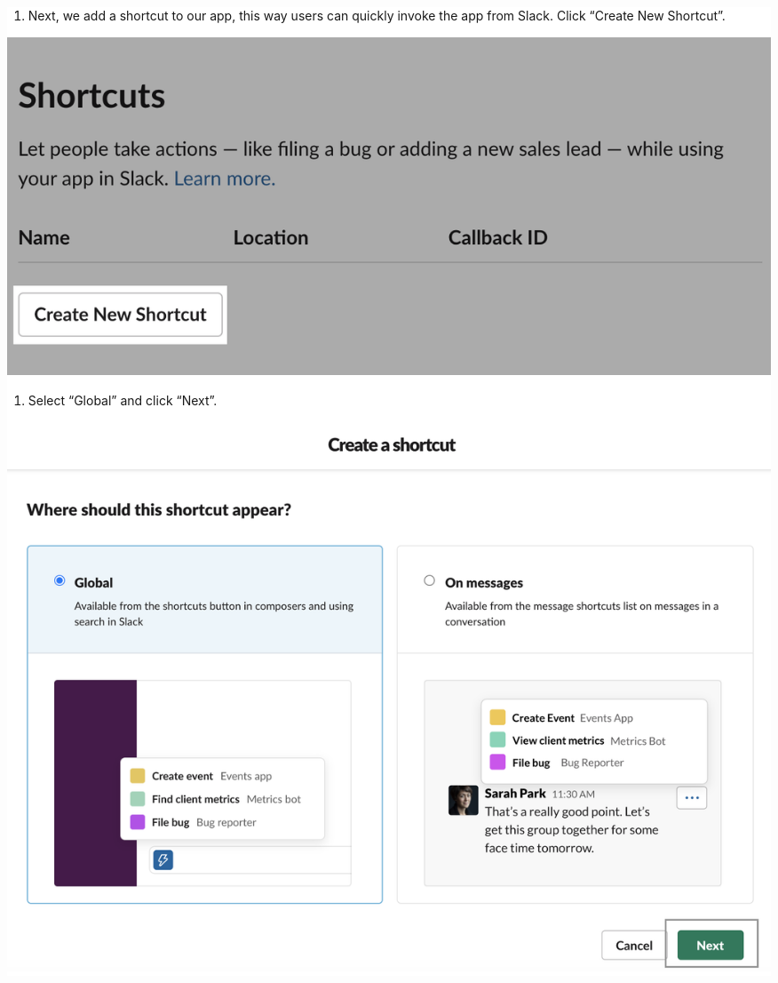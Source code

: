 1. Next, we add a shortcut to our app, this way users can quickly invoke the app from Slack. Click “Create New Shortcut”.

![](Aspose.Words.d77f8f4a-dd3a-4e66-88e8-b41f17bc769f.019.png)

1. Select “Global” and click “Next”.

![](Aspose.Words.d77f8f4a-dd3a-4e66-88e8-b41f17bc769f.020.png)

